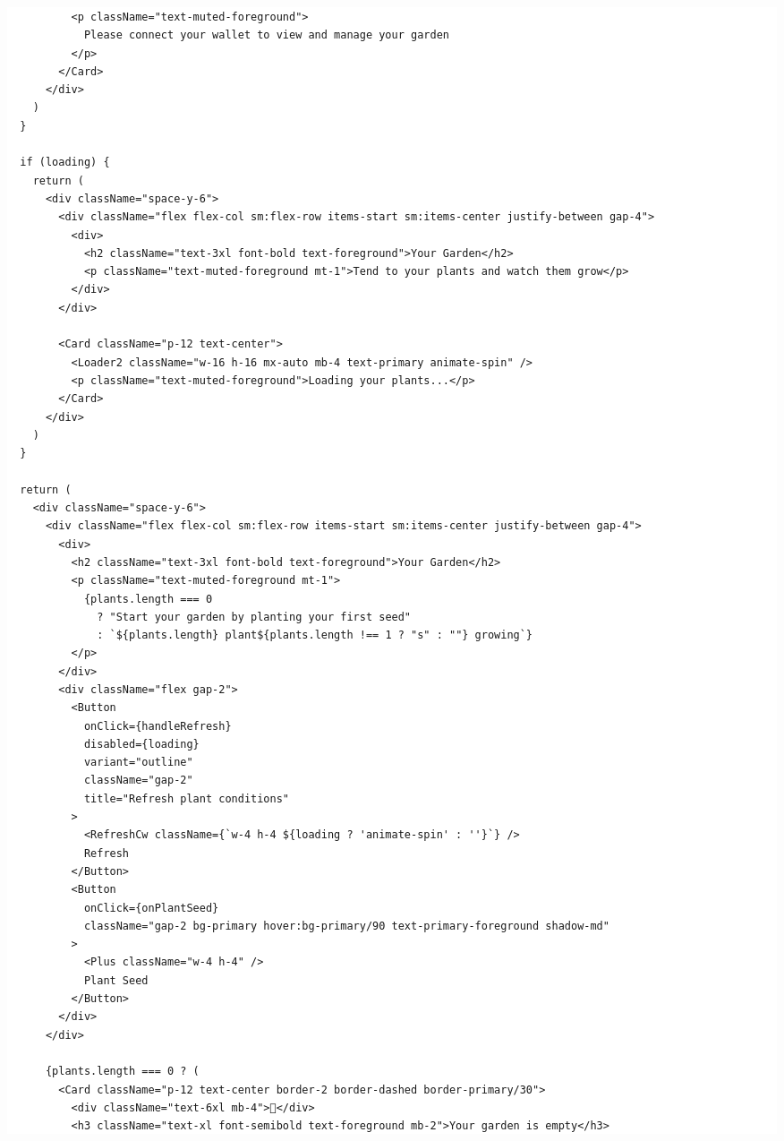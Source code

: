 ```tsx
          <p className="text-muted-foreground">
            Please connect your wallet to view and manage your garden
          </p>
        </Card>
      </div>
    )
  }

  if (loading) {
    return (
      <div className="space-y-6">
        <div className="flex flex-col sm:flex-row items-start sm:items-center justify-between gap-4">
          <div>
            <h2 className="text-3xl font-bold text-foreground">Your Garden</h2>
            <p className="text-muted-foreground mt-1">Tend to your plants and watch them grow</p>
          </div>
        </div>

        <Card className="p-12 text-center">
          <Loader2 className="w-16 h-16 mx-auto mb-4 text-primary animate-spin" />
          <p className="text-muted-foreground">Loading your plants...</p>
        </Card>
      </div>
    )
  }

  return (
    <div className="space-y-6">
      <div className="flex flex-col sm:flex-row items-start sm:items-center justify-between gap-4">
        <div>
          <h2 className="text-3xl font-bold text-foreground">Your Garden</h2>
          <p className="text-muted-foreground mt-1">
            {plants.length === 0
              ? "Start your garden by planting your first seed"
              : `${plants.length} plant${plants.length !== 1 ? "s" : ""} growing`}
          </p>
        </div>
        <div className="flex gap-2">
          <Button
            onClick={handleRefresh}
            disabled={loading}
            variant="outline"
            className="gap-2"
            title="Refresh plant conditions"
          >
            <RefreshCw className={`w-4 h-4 ${loading ? 'animate-spin' : ''}`} />
            Refresh
          </Button>
          <Button
            onClick={onPlantSeed}
            className="gap-2 bg-primary hover:bg-primary/90 text-primary-foreground shadow-md"
          >
            <Plus className="w-4 h-4" />
            Plant Seed
          </Button>
        </div>
      </div>

      {plants.length === 0 ? (
        <Card className="p-12 text-center border-2 border-dashed border-primary/30">
          <div className="text-6xl mb-4">🌱</div>
          <h3 className="text-xl font-semibold text-foreground mb-2">Your garden is empty</h3>
```